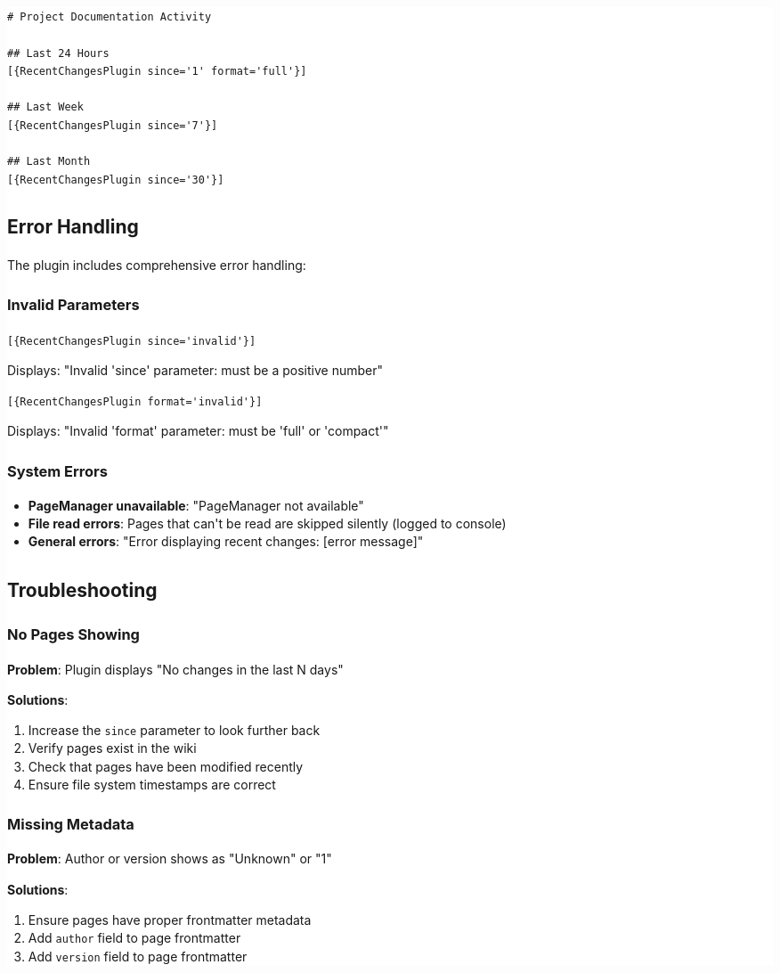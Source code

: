 ```wiki
# Project Documentation Activity

## Last 24 Hours
[{RecentChangesPlugin since='1' format='full'}]

## Last Week
[{RecentChangesPlugin since='7'}]

## Last Month
[{RecentChangesPlugin since='30'}]
```

## Error Handling

The plugin includes comprehensive error handling:

### Invalid Parameters

```wiki
[{RecentChangesPlugin since='invalid'}]
```

Displays: "Invalid 'since' parameter: must be a positive number"

```wiki
[{RecentChangesPlugin format='invalid'}]
```

Displays: "Invalid 'format' parameter: must be 'full' or 'compact'"

### System Errors

- **PageManager unavailable**: "PageManager not available"
- **File read errors**: Pages that can't be read are skipped silently (logged to console)
- **General errors**: "Error displaying recent changes: [error message]"

## Troubleshooting

### No Pages Showing

**Problem**: Plugin displays "No changes in the last N days"

**Solutions**:
1. Increase the `since` parameter to look further back
2. Verify pages exist in the wiki
3. Check that pages have been modified recently
4. Ensure file system timestamps are correct

### Missing Metadata

**Problem**: Author or version shows as "Unknown" or "1"

**Solutions**:
1. Ensure pages have proper frontmatter metadata
2. Add `author` field to page frontmatter
3. Add `version` field to page frontmatter
